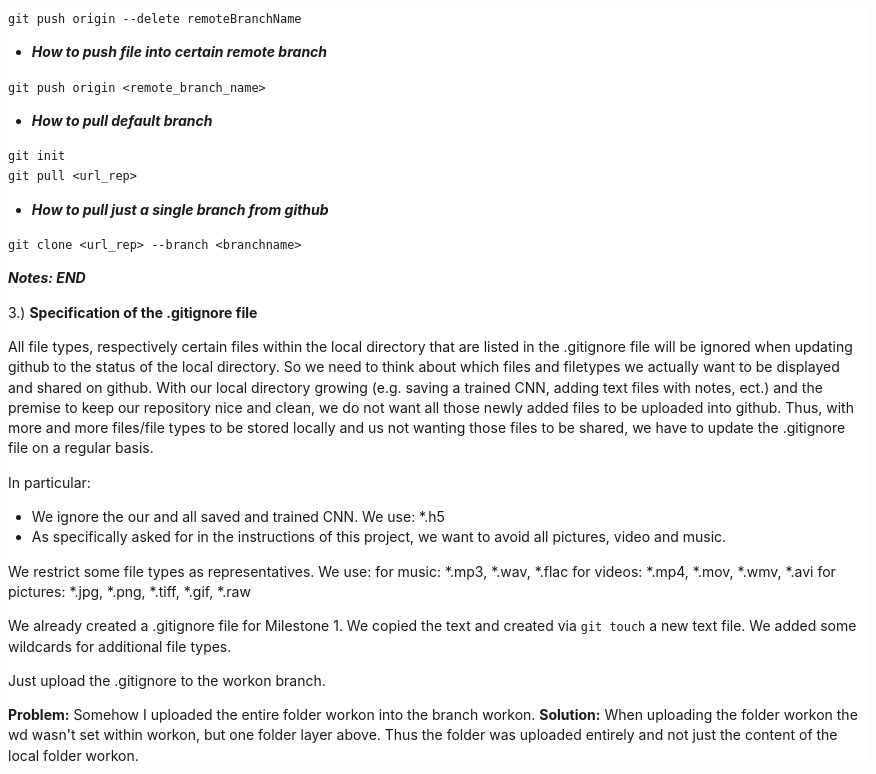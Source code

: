 ```
git push origin --delete remoteBranchName
```

- ***How to push file into certain remote branch***

```
git push origin <remote_branch_name>
``` 

- ***How to pull default branch***

```
git init
git pull <url_rep>
```


- ***How to pull just a single branch from github***
 
```
git clone <url_rep> --branch <branchname>
```
***Notes: END*** 


3.) **Specification of the .gitignore file**

All file types, respectively certain files within the local directory that are listed in the .gitignore file 
will be ignored when updating github to the status of the local directory. So we need to think about 
which files and filetypes we actually want to be displayed and shared on github. With our local directory 
growing (e.g. saving a trained CNN, adding text files with notes, ect.) and the premise to keep our repository 
nice and clean, we do not want all those newly added files to be uploaded into github.
Thus, with more and more files/file types to be stored locally and us not wanting those files to be shared, we have to 
update the .gitignore file on a regular basis.

In particular: 
- We ignore the our and all saved and trained CNN. We use: *.h5
- As specifically asked for in the instructions of this project, we want to avoid all pictures, video and music.

We restrict some file types as representatives. We use: 
for music: *.mp3, *.wav, *.flac 
for videos: *.mp4, *.mov, *.wmv, *.avi
for pictures: *.jpg, *.png, *.tiff, *.gif, *.raw

We already created a .gitignore file for Milestone 1. We copied the text and created via ```git touch``` a new 
text file. We added some wildcards for additional file types. 

Just upload the .gitignore to the workon branch.

**Problem:** Somehow I uploaded the entire folder workon into the branch workon. 
**Solution:** When uploading the folder workon the wd wasn't set within workon, but one folder layer above. Thus the folder was uploaded entirely and not just the content of the local folder workon.
